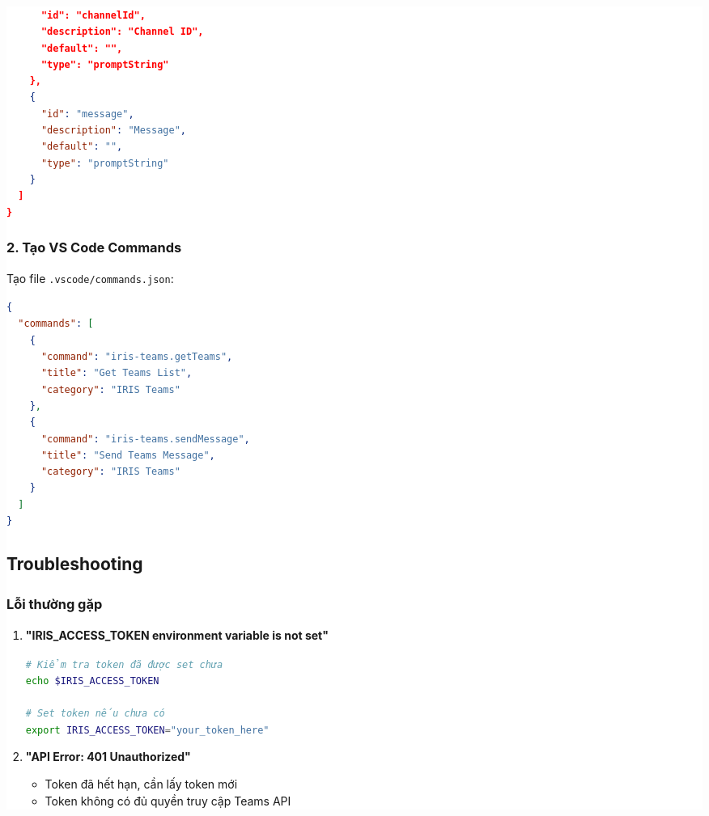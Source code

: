```json
      "id": "channelId",
      "description": "Channel ID",
      "default": "",
      "type": "promptString"
    },
    {
      "id": "message",
      "description": "Message",
      "default": "",
      "type": "promptString"
    }
  ]
}
```

### **2. Tạo VS Code Commands**

Tạo file `.vscode/commands.json`:

```json
{
  "commands": [
    {
      "command": "iris-teams.getTeams",
      "title": "Get Teams List",
      "category": "IRIS Teams"
    },
    {
      "command": "iris-teams.sendMessage",
      "title": "Send Teams Message",
      "category": "IRIS Teams"
    }
  ]
}
```

## **Troubleshooting**

### **Lỗi thường gặp**

1. **"IRIS_ACCESS_TOKEN environment variable is not set"**
   ```bash
   # Kiểm tra token đã được set chưa
   echo $IRIS_ACCESS_TOKEN
   
   # Set token nếu chưa có
   export IRIS_ACCESS_TOKEN="your_token_here"
   ```

2. **"API Error: 401 Unauthorized"**
   - Token đã hết hạn, cần lấy token mới
   - Token không có đủ quyền truy cập Teams API
